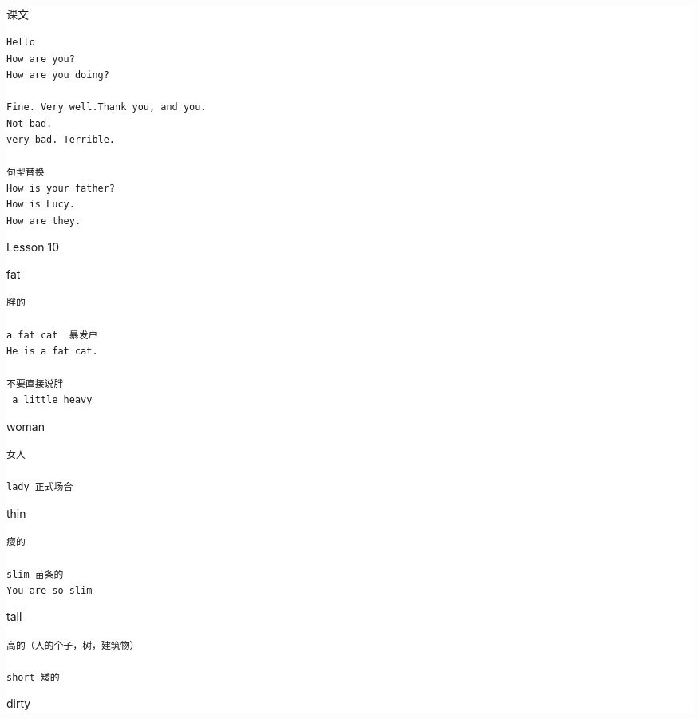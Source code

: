 课文

```
Hello
How are you?
How are you doing?

Fine. Very well.Thank you, and you.
Not bad.
very bad. Terrible.

句型替换
How is your father?
How is Lucy.
How are they.
```

Lesson 10

fat

```
胖的

a fat cat  暴发户
He is a fat cat.

不要直接说胖
 a little heavy 
```

woman

```
女人

lady 正式场合

```

thin

```
瘦的

slim 苗条的
You are so slim
```

tall

```
高的（人的个子，树，建筑物）

short 矮的
```

dirty
